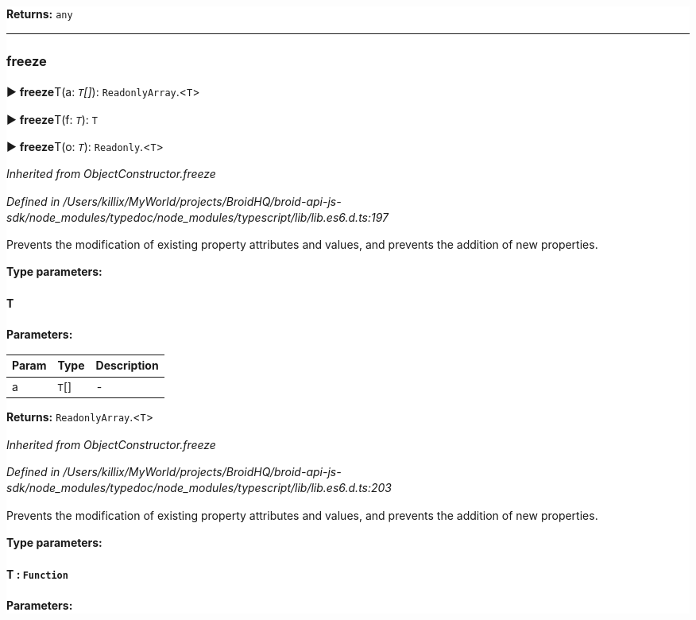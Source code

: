 



**Returns:** `any`





___

<a id="freeze"></a>

###  freeze

► **freeze**T(a: *`T`[]*): `ReadonlyArray`.<`T`>

► **freeze**T(f: *`T`*): `T`

► **freeze**T(o: *`T`*): `Readonly`.<`T`>




*Inherited from ObjectConstructor.freeze*

*Defined in /Users/killix/MyWorld/projects/BroidHQ/broid-api-js-sdk/node_modules/typedoc/node_modules/typescript/lib/lib.es6.d.ts:197*



Prevents the modification of existing property attributes and values, and prevents the addition of new properties.


**Type parameters:**

#### T 
**Parameters:**

| Param | Type | Description |
| ------ | ------ | ------ |
| a | `T`[]   |  - |





**Returns:** `ReadonlyArray`.<`T`>




*Inherited from ObjectConstructor.freeze*

*Defined in /Users/killix/MyWorld/projects/BroidHQ/broid-api-js-sdk/node_modules/typedoc/node_modules/typescript/lib/lib.es6.d.ts:203*



Prevents the modification of existing property attributes and values, and prevents the addition of new properties.


**Type parameters:**

#### T :  `Function`
**Parameters:**
